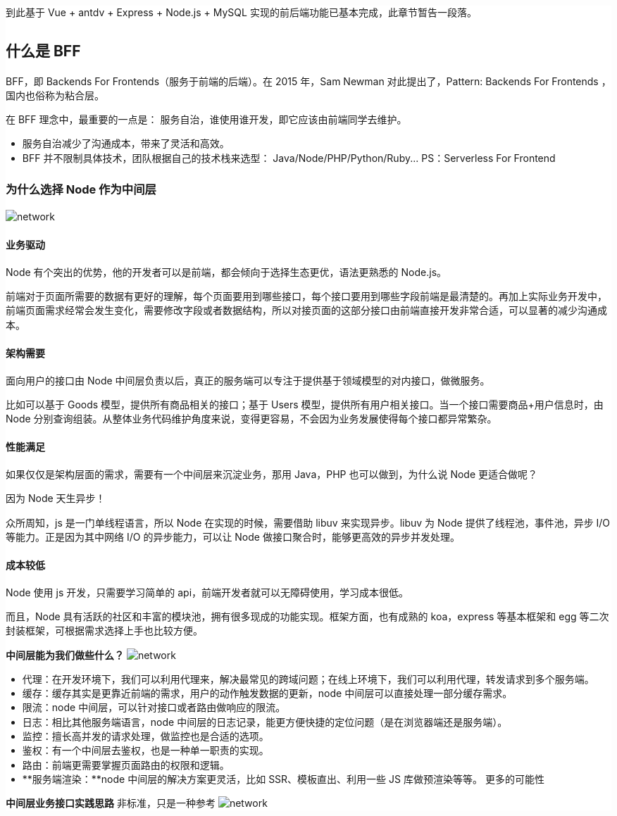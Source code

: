 到此基于 Vue + antdv + Express + Node.js + MySQL 实现的前后端功能已基本完成，此章节暂告一段落。

## 什么是 BFF

BFF，即 Backends For Frontends（服务于前端的后端）。在 2015 年，Sam Newman 对此提出了，Pattern: Backends For Frontends ，国内也俗称为粘合层。

在 BFF 理念中，最重要的一点是： 服务自治，谁使用谁开发，即它应该由前端同学去维护。

- 服务自治减少了沟通成本，带来了灵活和高效。
- BFF 并不限制具体技术，团队根据自己的技术栈来选型： Java/Node/PHP/Python/Ruby...
  PS：Serverless For Frontend

### 为什么选择 Node 作为中间层

![network](/images/common/bff.png)

#### 业务驱动

Node 有个突出的优势，他的开发者可以是前端，都会倾向于选择生态更优，语法更熟悉的 Node.js。

前端对于页面所需要的数据有更好的理解，每个页面要用到哪些接口，每个接口要用到哪些字段前端是最清楚的。再加上实际业务开发中，前端页面需求经常会发生变化，需要修改字段或者数据结构，所以对接页面的这部分接口由前端直接开发非常合适，可以显著的减少沟通成本。

#### 架构需要

面向用户的接口由 Node 中间层负责以后，真正的服务端可以专注于提供基于领域模型的对内接口，做微服务。

比如可以基于 Goods 模型，提供所有商品相关的接口；基于 Users 模型，提供所有用户相关接口。当一个接口需要商品+用户信息时，由 Node 分别查询组装。从整体业务代码维护角度来说，变得更容易，不会因为业务发展使得每个接口都异常繁杂。

#### 性能满足

如果仅仅是架构层面的需求，需要有一个中间层来沉淀业务，那用 Java，PHP 也可以做到，为什么说 Node 更适合做呢？

因为 Node 天生异步！

众所周知，js 是一门单线程语言，所以 Node 在实现的时候，需要借助 libuv 来实现异步。libuv 为 Node 提供了线程池，事件池，异步 I/O 等能力。正是因为其中网络 I/O 的异步能力，可以让 Node 做接口聚合时，能够更高效的异步并发处理。

#### 成本较低

Node 使用 js 开发，只需要学习简单的 api，前端开发者就可以无障碍使用，学习成本很低。

而且，Node 具有活跃的社区和丰富的模块池，拥有很多现成的功能实现。框架方面，也有成熟的 koa，express 等基本框架和 egg 等二次封装框架，可根据需求选择上手也比较方便。

**中间层能为我们做些什么？**
![network](/images/common/bff-1.jpeg)

- 代理：在开发环境下，我们可以利用代理来，解决最常见的跨域问题；在线上环境下，我们可以利用代理，转发请求到多个服务端。
- 缓存：缓存其实是更靠近前端的需求，用户的动作触发数据的更新，node 中间层可以直接处理一部分缓存需求。
- 限流：node 中间层，可以针对接口或者路由做响应的限流。
- 日志：相比其他服务端语言，node 中间层的日志记录，能更方便快捷的定位问题（是在浏览器端还是服务端）。
- 监控：擅长高并发的请求处理，做监控也是合适的选项。
- 鉴权：有一个中间层去鉴权，也是一种单一职责的实现。
- 路由：前端更需要掌握页面路由的权限和逻辑。
- **服务端渲染：**node 中间层的解决方案更灵活，比如 SSR、模板直出、利用一些 JS 库做预渲染等等。
  更多的可能性

**中间层业务接口实践思路**
非标准，只是一种参考
![network](/images/common/bff-2.jpeg)
